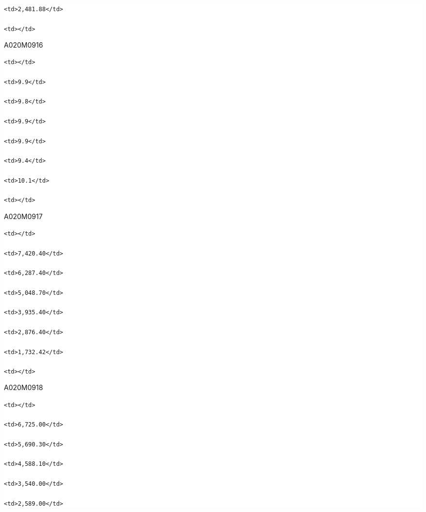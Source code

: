     <td>2,481.88</td>
    
    <td></td>
    

</tr>

<tr>
    <td>A020M0916</td>
    
    <td></td>
    
    <td>9.9</td>
    
    <td>9.8</td>
    
    <td>9.9</td>
    
    <td>9.9</td>
    
    <td>9.4</td>
    
    <td>10.1</td>
    
    <td></td>
    

</tr>

<tr>
    <td>A020M0917</td>
    
    <td></td>
    
    <td>7,420.40</td>
    
    <td>6,287.40</td>
    
    <td>5,048.70</td>
    
    <td>3,935.40</td>
    
    <td>2,876.40</td>
    
    <td>1,732.42</td>
    
    <td></td>
    

</tr>

<tr>
    <td>A020M0918</td>
    
    <td></td>
    
    <td>6,725.00</td>
    
    <td>5,690.30</td>
    
    <td>4,588.10</td>
    
    <td>3,540.00</td>
    
    <td>2,589.00</td>
    